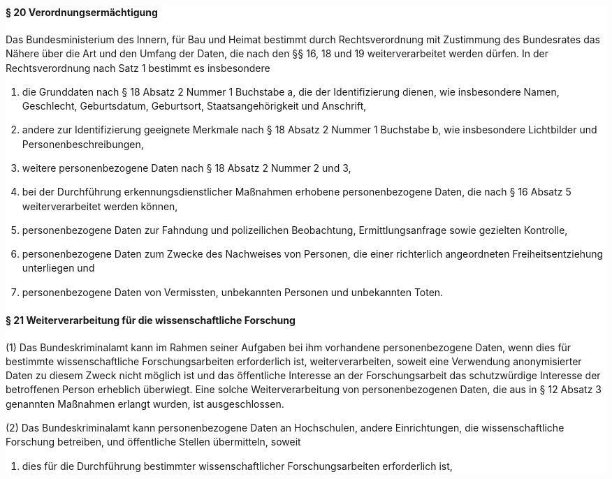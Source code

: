 
#### § 20 Verordnungsermächtigung

Das Bundesministerium des Innern, für Bau und Heimat bestimmt durch
Rechtsverordnung mit Zustimmung des Bundesrates das Nähere über die
Art und den Umfang der Daten, die nach den §§ 16, 18 und 19
weiterverarbeitet werden dürfen. In der Rechtsverordnung nach Satz 1
bestimmt es insbesondere

1.  die Grunddaten nach § 18 Absatz 2 Nummer 1 Buchstabe a, die der
    Identifizierung dienen, wie insbesondere Namen, Geschlecht,
    Geburtsdatum, Geburtsort, Staatsangehörigkeit und Anschrift,


2.  andere zur Identifizierung geeignete Merkmale nach § 18 Absatz 2
    Nummer 1 Buchstabe b, wie insbesondere Lichtbilder und
    Personenbeschreibungen,


3.  weitere personenbezogene Daten nach § 18 Absatz 2 Nummer 2 und 3,


4.  bei der Durchführung erkennungsdienstlicher Maßnahmen erhobene
    personenbezogene Daten, die nach § 16 Absatz 5 weiterverarbeitet
    werden können,


5.  personenbezogene Daten zur Fahndung und polizeilichen Beobachtung,
    Ermittlungsanfrage sowie gezielten Kontrolle,


6.  personenbezogene Daten zum Zwecke des Nachweises von Personen, die
    einer richterlich angeordneten Freiheitsentziehung unterliegen und


7.  personenbezogene Daten von Vermissten, unbekannten Personen und
    unbekannten Toten.





#### § 21 Weiterverarbeitung für die wissenschaftliche Forschung

(1) Das Bundeskriminalamt kann im Rahmen seiner Aufgaben bei ihm
vorhandene personenbezogene Daten, wenn dies für bestimmte
wissenschaftliche Forschungsarbeiten erforderlich ist,
weiterverarbeiten, soweit eine Verwendung anonymisierter Daten zu
diesem Zweck nicht möglich ist und das öffentliche Interesse an der
Forschungsarbeit das schutzwürdige Interesse der betroffenen Person
erheblich überwiegt. Eine solche Weiterverarbeitung von
personenbezogenen Daten, die aus in § 12 Absatz 3 genannten Maßnahmen
erlangt wurden, ist ausgeschlossen.

(2) Das Bundeskriminalamt kann personenbezogene Daten an Hochschulen,
andere Einrichtungen, die wissenschaftliche Forschung betreiben, und
öffentliche Stellen übermitteln, soweit

1.  dies für die Durchführung bestimmter wissenschaftlicher
    Forschungsarbeiten erforderlich ist,
